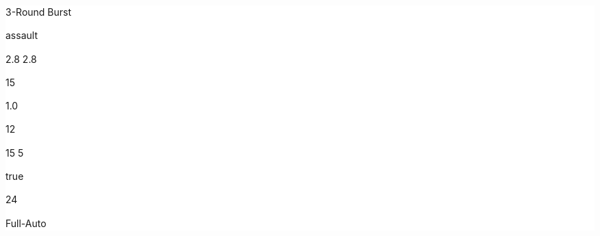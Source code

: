 3-Round Burst

</td>
<td>

assault

</td>
<td>

2.8 2.8

</td>
<td>

15

</td>
<td>

1.0

</td>
<td>

12

</td>
<td>

15 5

</td>
<td>
</td>
<td>

true

</td>
<td>

24

</td>
</tr>
<tr style="background:#262626" align=center>
<td>
</td>
<td>
</td>
<td>
</td>
<td>

Full-Auto

</td>
<td>
